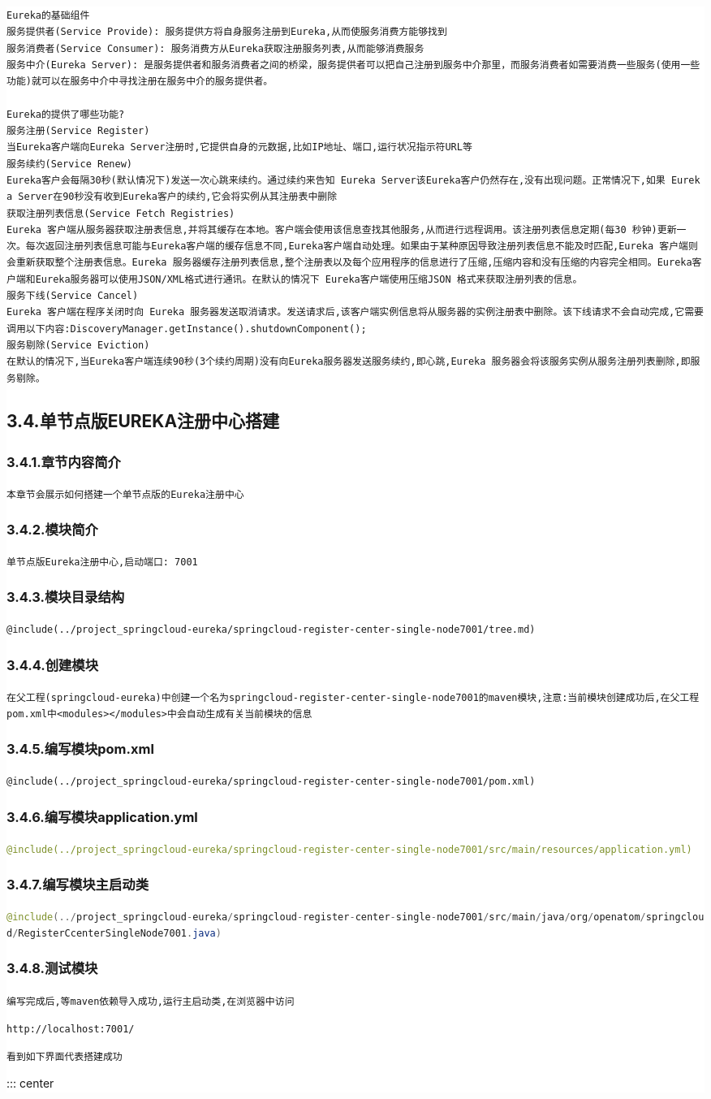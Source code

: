 	Eureka的基础组件
	服务提供者(Service Provide): 服务提供方将自身服务注册到Eureka,从而使服务消费方能够找到
	服务消费者(Service Consumer): 服务消费方从Eureka获取注册服务列表,从而能够消费服务
	服务中介(Eureka Server): 是服务提供者和服务消费者之间的桥梁，服务提供者可以把自己注册到服务中介那里，而服务消费者如需要消费一些服务(使用一些功能)就可以在服务中介中寻找注册在服务中介的服务提供者。

	Eureka的提供了哪些功能?
	服务注册(Service Register)
	当Eureka客户端向Eureka Server注册时,它提供自身的元数据,比如IP地址、端口,运行状况指示符URL等
	服务续约(Service Renew)
	Eureka客户会每隔30秒(默认情况下)发送一次心跳来续约。通过续约来告知 Eureka Server该Eureka客户仍然存在,没有出现问题。正常情况下,如果 Eureka Server在90秒没有收到Eureka客户的续约,它会将实例从其注册表中删除
	获取注册列表信息(Service Fetch Registries)
	Eureka 客户端从服务器获取注册表信息,并将其缓存在本地。客户端会使用该信息查找其他服务,从而进行远程调用。该注册列表信息定期(每30 秒钟)更新一次。每次返回注册列表信息可能与Eureka客户端的缓存信息不同,Eureka客户端自动处理。如果由于某种原因导致注册列表信息不能及时匹配,Eureka 客户端则会重新获取整个注册表信息。Eureka 服务器缓存注册列表信息,整个注册表以及每个应用程序的信息进行了压缩,压缩内容和没有压缩的内容完全相同。Eureka客户端和Eureka服务器可以使用JSON/XML格式进行通讯。在默认的情况下 Eureka客户端使用压缩JSON 格式来获取注册列表的信息。
	服务下线(Service Cancel)
	Eureka 客户端在程序关闭时向 Eureka 服务器发送取消请求。发送请求后,该客户端实例信息将从服务器的实例注册表中删除。该下线请求不会自动完成,它需要调用以下内容:DiscoveryManager.getInstance().shutdownComponent();
	服务剔除(Service Eviction)
	在默认的情况下,当Eureka客户端连续90秒(3个续约周期)没有向Eureka服务器发送服务续约,即心跳,Eureka 服务器会将该服务实例从服务注册列表删除,即服务剔除。

## 3.4.单节点版EUREKA注册中心搭建
### 3.4.1.章节内容简介
    本章节会展示如何搭建一个单节点版的Eureka注册中心
### 3.4.2.模块简介
    单节点版Eureka注册中心,启动端口: 7001
### 3.4.3.模块目录结构
```
@include(../project_springcloud-eureka/springcloud-register-center-single-node7001/tree.md)
```
### 3.4.4.创建模块
	在父工程(springcloud-eureka)中创建一个名为springcloud-register-center-single-node7001的maven模块,注意:当前模块创建成功后,在父工程pom.xml中<modules></modules>中会自动生成有关当前模块的信息
### 3.4.5.编写模块pom.xml
```xml
@include(../project_springcloud-eureka/springcloud-register-center-single-node7001/pom.xml)
```
### 3.4.6.编写模块application.yml
```yml
@include(../project_springcloud-eureka/springcloud-register-center-single-node7001/src/main/resources/application.yml)
```
### 3.4.7.编写模块主启动类
```java
@include(../project_springcloud-eureka/springcloud-register-center-single-node7001/src/main/java/org/openatom/springcloud/RegisterCcenterSingleNode7001.java)
```
### 3.4.8.测试模块
    编写完成后,等maven依赖导入成功,运行主启动类,在浏览器中访问
```
http://localhost:7001/
```
    看到如下界面代表搭建成功
::: center
<div class="imgbg-customer">
</div>